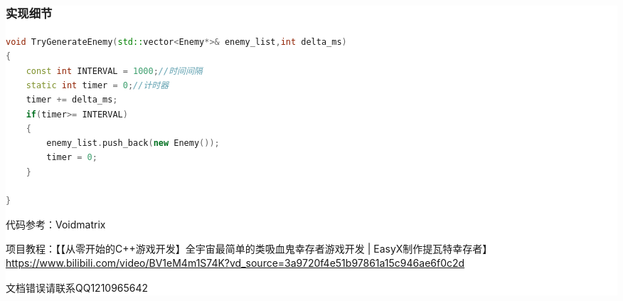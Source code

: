 

### 实现细节

```c++
void TryGenerateEnemy(std::vector<Enemy*>& enemy_list,int delta_ms)
{
	const int INTERVAL = 1000;//时间间隔
	static int timer = 0;//计时器
	timer += delta_ms;
	if(timer>= INTERVAL)
	{
		enemy_list.push_back(new Enemy());
		timer = 0;
	}
		
}
```





代码参考：Voidmatrix

项目教程：【【从零开始的C++游戏开发】全宇宙最简单的类吸血鬼幸存者游戏开发 | EasyX制作提瓦特幸存者】https://www.bilibili.com/video/BV1eM4m1S74K?vd_source=3a9720f4e51b97861a15c946ae6f0c2d

文档错误请联系QQ1210965642
